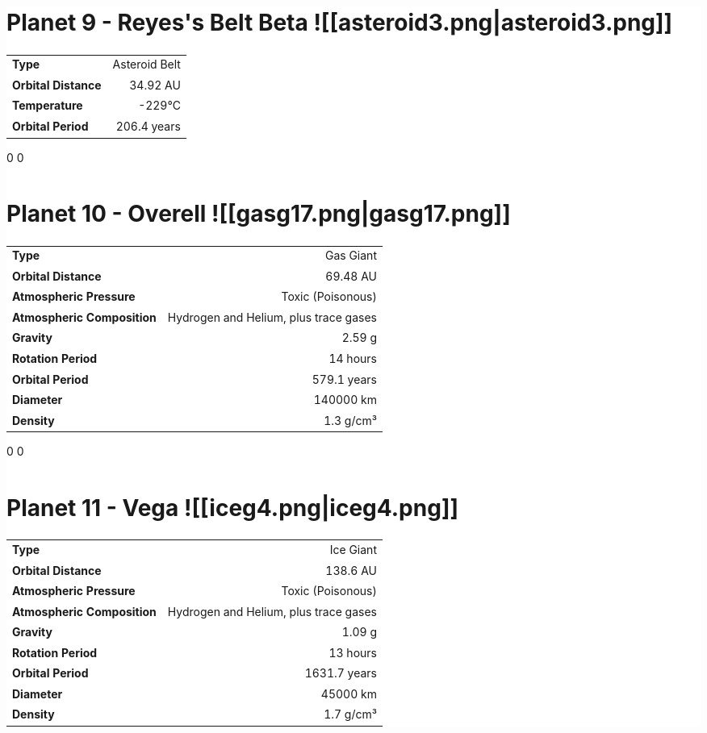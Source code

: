 
# Planet 9 - Reyes's Belt Beta ![[asteroid3.png\|asteroid3.png]]
|                             |                           |
| --------------------------- | -------------------------:|
| **Type**                    |             Asteroid Belt |
| **Orbital Distance**        |   34.92 AU |
| **Temperature**             |    -229°C |
| **Orbital Period** | 206.4 years |



0
0



# Planet 10 - Overell ![[gasg17.png\|gasg17.png]]
|                             |                           |
| --------------------------- | -------------------------:|
| **Type**                    |             Gas Giant |
| **Orbital Distance**        |   69.48 AU |
| **Atmospheric Pressure**    |       Toxic (Poisonous) |
| **Atmospheric Composition** |      Hydrogen and Helium, plus trace gases |
| **Gravity**                 |        2.59 g |
| **Rotation Period**         |  14 hours |
| **Orbital Period** | 579.1 years |
| **Diameter**                |      140000 km | 
| **Density**                 |    1.3 g/cm³ |



0
0



# Planet 11 - Vega ![[iceg4.png\|iceg4.png]]
|                             |                           |
| --------------------------- | -------------------------:|
| **Type**                    |             Ice Giant |
| **Orbital Distance**        |   138.6 AU |
| **Atmospheric Pressure**    |       Toxic (Poisonous) |
| **Atmospheric Composition** |      Hydrogen and Helium, plus trace gases |
| **Gravity**                 |        1.09 g |
| **Rotation Period**         |  13 hours |
| **Orbital Period** | 1631.7 years |
| **Diameter**                |      45000 km | 
| **Density**                 |    1.7 g/cm³ |
